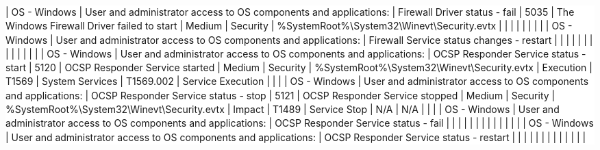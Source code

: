 | OS - Windows                                                          | User and administrator access to OS components and applications: | Firewall Driver status - fail                                                 | 5035       | The Windows Firewall Driver failed to start                                                   | Medium                    | Security         | %SystemRoot%\\System32\\Winevt\\Security.evtx                                  |                      |              |                                              |                 |                                                       |                                                                                                                                                                                                                                                                                         |     |
| OS - Windows                                                          | User and administrator access to OS components and applications: | Firewall Service status changes - restart                                     |            |                                                                                               |                           |                  |                                                                                |                      |              |                                              |                 |                                                       |                                                                                                                                                                                                                                                                                         |     |
| OS - Windows                                                          | User and administrator access to OS components and applications: | OCSP Responder Service status - start                                         | 5120       | OCSP Responder Service started                                                                | Medium                    | Security         | %SystemRoot%\\System32\\Winevt\\Security.evtx                                  | Execution            | T1569        | System Services                              | T1569.002       | Service Execution                                     |                                                                                                                                                                                                                                                                                         |     |
| OS - Windows                                                          | User and administrator access to OS components and applications: | OCSP Responder Service status - stop                                          | 5121       | OCSP Responder Service stopped                                                                | Medium                    | Security         | %SystemRoot%\\System32\\Winevt\\Security.evtx                                  | Impact               | T1489        | Service Stop                                 | N/A             | N/A                                                   |                                                                                                                                                                                                                                                                                         |     |
| OS - Windows                                                          | User and administrator access to OS components and applications: | OCSP Responder Service status - fail                                          |            |                                                                                               |                           |                  |                                                                                |                      |              |                                              |                 |                                                       |                                                                                                                                                                                                                                                                                         |     |
| OS - Windows                                                          | User and administrator access to OS components and applications: | OCSP Responder Service status - restart                                       |            |                                                                                               |                           |                  |                                                                                |                      |              |                                              |                 |                                                       |                                                                                                                                                                                                                                                                                         |     |